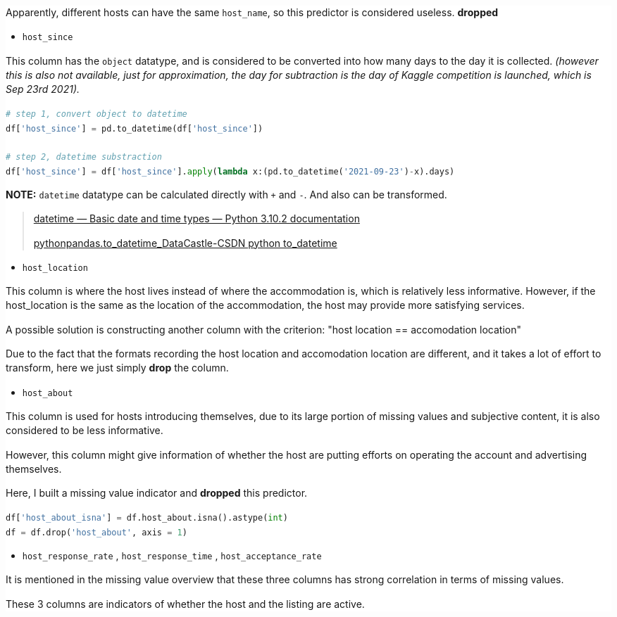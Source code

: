 Apparently, different hosts can have the same `host_name`, so this predictor is considered useless. **dropped**

* `host_since`

This column has the `object` datatype, and is considered to be converted into how many days to the day it is collected. *(however this is also not available, just for approximation, the day for subtraction is the day of Kaggle competition is launched, which is Sep 23rd 2021).*

```python
# step 1, convert object to datetime
df['host_since'] = pd.to_datetime(df['host_since'])

# step 2, datetime substraction
df['host_since'] = df['host_since'].apply(lambda x:(pd.to_datetime('2021-09-23')-x).days)
```

**NOTE:** `datetime` datatype can be calculated directly with `+` and `-`. And also can be transformed.

> [datetime — Basic date and time types — Python 3.10.2 documentation](https://docs.python.org/3/library/datetime.html#datetime.datetime)
>
> [pythonpandas.to_datetime_DataCastle-CSDN python to_datetime](https://blog.csdn.net/DataCastle/article/details/84323603)

* `host_location`

This column is where the host lives instead of where the accommodation is, which is relatively less informative. However, if the host_location is the same as the location of the accommodation, the host may provide more satisfying services.

A possible solution is constructing another column with the criterion: "host location == accomodation location"

Due to the fact that the formats recording the host location and accomodation location are different, and it takes a lot of effort to transform, here we just simply **drop** the column.

* `host_about`

This column is used for hosts introducing themselves, due to its large portion of missing values and subjective content, it is also considered to be less informative.

However, this column might give information of whether the host are putting efforts on operating the account and advertising themselves.

Here, I built a missing value indicator and **dropped** this predictor.

```python
df['host_about_isna'] = df.host_about.isna().astype(int)
df = df.drop('host_about', axis = 1)
```

* `host_response_rate` , `host_response_time` , `host_acceptance_rate`

It is mentioned in the missing value overview that these three columns has strong correlation in terms of missing values.

These 3 columns are indicators of whether the host and the listing are active.
